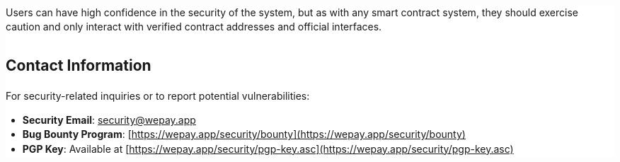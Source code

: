 Users can have high confidence in the security of the system, but as with any smart contract system, they should exercise caution and only interact with verified contract addresses and official interfaces.

## Contact Information

For security-related inquiries or to report potential vulnerabilities:

- **Security Email**: security@wepay.app
- **Bug Bounty Program**: [https://wepay.app/security/bounty](https://wepay.app/security/bounty)
- **PGP Key**: Available at [https://wepay.app/security/pgp-key.asc](https://wepay.app/security/pgp-key.asc) 